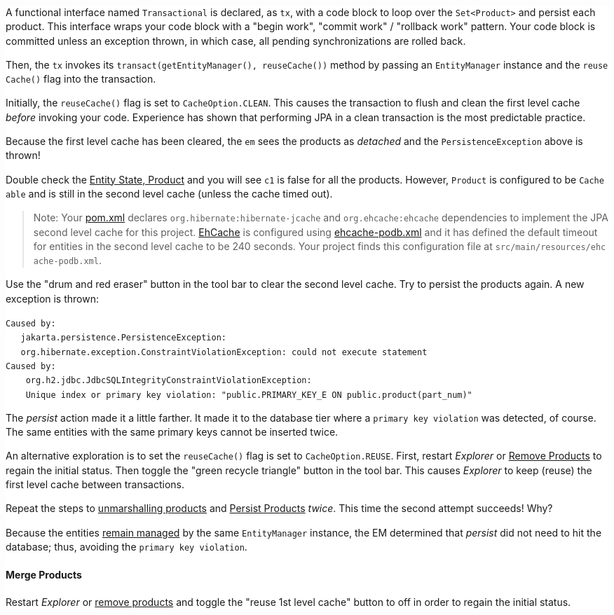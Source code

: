 A functional interface named `Transactional` is declared, as `tx`, with  a code block to loop over the `Set<Product>` and persist each product. This interface wraps your code block with a "begin work", "commit work" / "rollback work" pattern. Your code block is committed unless an exception thrown, in which case, all pending synchronizations are rolled back.

Then, the `tx` invokes its `transact(getEntityManager(), reuseCache())` method by passing an `EntityManager` instance and the `reuseCache()` flag into the transaction.

Initially, the `reuseCache()` flag is set to `CacheOption.CLEAN`. This causes the transaction to flush and clean the first level cache *before* invoking your code. Experience has shown that performing JPA in a clean transaction is the most predictable practice.

Because the first level cache has been cleared, the `em` sees the products as *detached* and the `PersistenceException` above is thrown!

Double check the [Entity State, Product](!entityStateProduct) and you will see `c1` is false for all the products. However, `Product` is configured to be `Cacheable` and is still in the second level cache (unless the cache timed out).

> Note: Your [pom.xml][8] declares `org.hibernate:hibernate-jcache` and `org.ehcache:ehcache` dependencies to implement the JPA second level cache for this project. [EhCache][24] is configured using [ehcache-podb.xml][25] and it has defined the default timeout for entities in the second level cache to be 240 seconds. Your project finds this configuration file at `src/main/resources/ehcache-podb.xml`.

Use the "drum and red eraser" button in the tool bar to clear the second level cache. Try to persist the products again. A new exception is thrown:

~~~
Caused by:
   jakarta.persistence.PersistenceException:
   org.hibernate.exception.ConstraintViolationException: could not execute statement
Caused by:
    org.h2.jdbc.JdbcSQLIntegrityConstraintViolationException:
    Unique index or primary key violation: "public.PRIMARY_KEY_E ON public.product(part_num)"
~~~

The *persist* action made it a little farther. It made it to the database tier where a `primary key violation` was detected, of course. The same entities with the same primary keys cannot be inserted twice.

An alternative exploration is to set the `reuseCache()` flag is set to `CacheOption.REUSE`. First, restart *Explorer* or [Remove Products](!removeProducts) to regain the initial status. Then toggle the "green recycle triangle" button in the tool bar. This causes *Explorer* to keep (reuse) the first level cache between transactions.

Repeat the steps to [unmarshalling products](!unmarshalProducts) and [Persist Products](!persistProducts) *twice*. This time the second attempt succeeds! Why?

Because the entities [remain managed](!entityStateProduct) by the same `EntityManager` instance, the EM determined that *persist* did not need to hit the database; thus, avoiding the `primary key violation`.

#### Merge Products

Restart *Explorer* or [remove products](!removeProducts) and toggle the "reuse 1st level cache" button to off in order to regain the initial status.


[1]: https://www.w3.org/TR/xml/
[2]: https://www.slf4j.org/
[3]: https://www.w3.org/TR/xmlschema-0/#Intro
[4]: https://docs.oracle.com/cd/E17802_01/webservices/webservices/docs/1.5/tutorial/doc/JAXBUsing4.html
[5]: https://en.wikipedia.org/wiki/ISO_8601
[6]: https://github.com/patrodyne/hisrc-hyperjaxb/blob/master/ejb/runtime/src/main/java/org/patrodyne/jvnet/hyperjaxb/explore/AbstractEntityExplorer.java?ts=4
[7]: https://github.com/patrodyne/hisrc-hyperjaxb/blob/master/ejb/assembly/explore/Ex001-JustProduct/src/test/java/org/patrodyne/jvnet/hyperjaxb/ex001/Explorer.java?ts=4
[8]: https://github.com/patrodyne/hisrc-hyperjaxb/blob/master/ejb/assembly/explore/Ex001-JustProduct/project-pom.xml?ts=4
[9]: https://github.com/patrodyne/hisrc-hyperjaxb#readme
[10]: https://github.com/patrodyne/hisrc-higherjaxb#readme
[11]: https://raw.githubusercontent.com/patrodyne/hisrc-hyperjaxb/master/ejb/assembly/explore/Ex001-JustProduct/src/main/resources/Product.svg
[12]: https://github.com/patrodyne/hisrc-hyperjaxb/blob/master/ejb/assembly/explore/Ex001-JustProduct/src/main/resources/Product.xsd?ts=4
[13]: https://github.com/patrodyne/hisrc-hyperjaxb/blob/master/ejb/assembly/explore/Ex001-JustProduct/src/main/resources/Product.xjb?ts=4
[14]: https://github.com/patrodyne/hisrc-hyperjaxb/blob/master/ejb/assembly/explore/Ex001-JustProduct/src/test/resources/jvmsystem.properties?ts=4
[15]: https://github.com/patrodyne/hisrc-hyperjaxb/blob/master/ejb/assembly/explore/Ex001-JustProduct/src/test/resources/persistence.properties?ts=4
[16]: https://github.com/patrodyne/hisrc-hyperjaxb/blob/master/ejb/assembly/explore/Ex001-JustProduct/src/test/resources/simplelogger.properties?ts=4
[17]: https://hibernate.org/orm/
[18]: https://www.h2database.com/
[19]: https://www.postgresql.org/
[20]: https://github.com/patrodyne/hisrc-basicjaxb#readme
[21]: https://www.baeldung.com/linux/xmllint
[22]: https://manpages.ubuntu.com/manpages/bionic/man1/rlwrap.1.html
[23]: https://github.com/brettwooldridge/HikariCP#readme
[24]: https://www.ehcache.org/
[25]: https://github.com/patrodyne/hisrc-hyperjaxb/blob/master/ejb/assembly/explore/Ex001-JustProduct/src/main/resources/ehcache-podb.xml?ts=4
[26]: https://www.ironmountain.com/blogs/2020/7-data-destruction-best-practices
[27]: https://www.w3.org/TR/xmlschema-0/#OccurrenceConstraints
[28]: https://github.com/patrodyne/hisrc-hyperjaxb/blob/master/opt/hikaricp/src/main/java/org/patrodyne/jvnet/hyperjaxb/opt/hikaricp/HikariCPHyperConnectionProvider.java?ts=4
[29]: https://github.com/patrodyne/hisrc-hyperjaxb/blob/master/ejb/assembly/explore/Ex001-JustProduct/src/test/resources/persistence-h2.properties?ts=4
[30]: https://github.com/patrodyne/hisrc-hyperjaxb/blob/master/ejb/assembly/explore/Ex001-JustProduct/src/test/resources/persistence-pg.properties?ts=4
[31]: https://github.com/patrodyne/hisrc-hyperjaxb/blob/master/ejb/assembly/explore/Ex001-JustProduct/src/test/resources/jvmsystem.arguments?ts=4